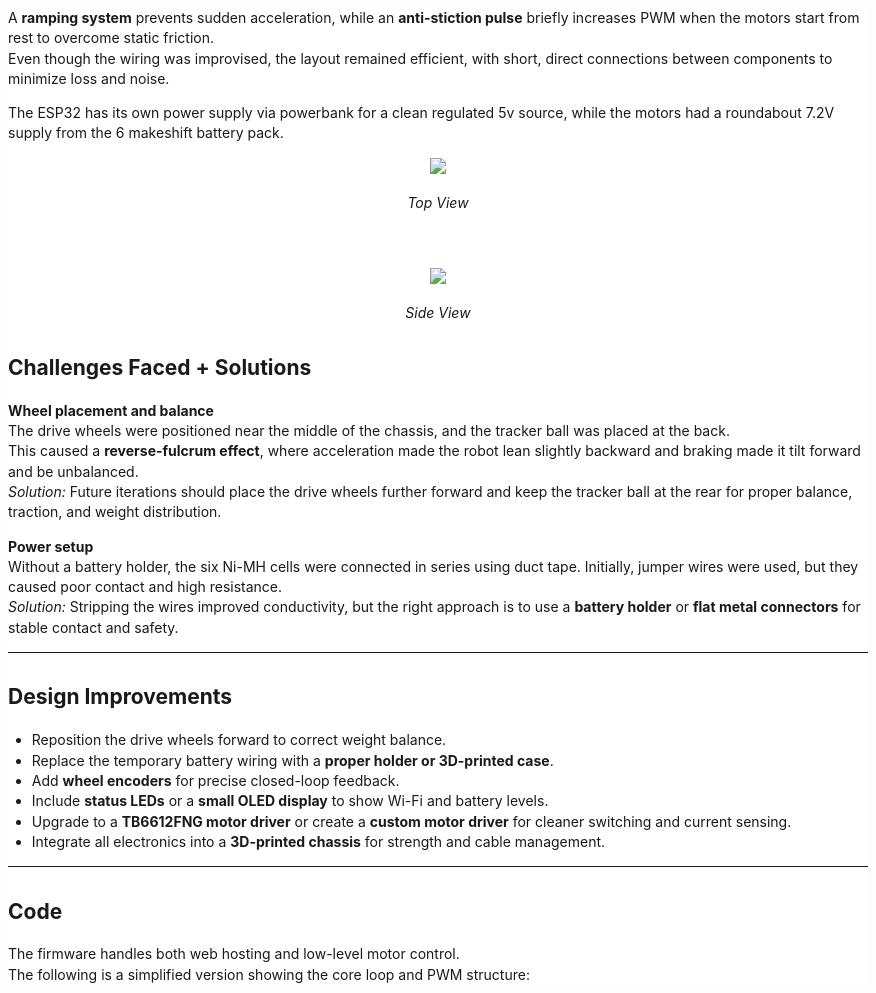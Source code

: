 A **ramping system** prevents sudden acceleration, while an **anti-stiction pulse** briefly increases PWM when the motors start from rest to overcome static friction.  
Even though the wiring was improvised, the layout remained efficient, with short, direct connections between components to minimize loss and noise.

The ESP32 has its own power supply via powerbank for a clean regulated 5v source, while the motors had a roundabout 7.2V supply from the 6 makeshift battery pack.

<div align="center">
  <img src="https://github.com/user-attachments/assets/413f6713-7383-4c41-ae99-bbbd2cd54331" width="400">
  <p><i>Top View</i></p>
<br><br>
  <img src="https://github.com/user-attachments/assets/1024f86a-8aba-484c-96d6-a0be3a2bf03a" width="400">
  <p><i>Side View</i></p>
</div>



## Challenges Faced + Solutions
**Wheel placement and balance**  
The drive wheels were positioned near the middle of the chassis, and the tracker ball was placed at the back.  
This caused a **reverse-fulcrum effect**, where acceleration made the robot lean slightly backward and braking made it tilt forward and be unbalanced.  
*Solution:* Future iterations should place the drive wheels further forward and keep the tracker ball at the rear for proper balance, traction, and weight distribution.

**Power setup**  
Without a battery holder, the six Ni-MH cells were connected in series using duct tape. Initially, jumper wires were used, but they caused poor contact and high resistance.  
*Solution:* Stripping the wires improved conductivity, but the right approach is to use a **battery holder** or **flat metal connectors** for stable contact and safety.


---

## Design Improvements
- Reposition the drive wheels forward to correct weight balance.  
- Replace the temporary battery wiring with a **proper holder or 3D-printed case**.  
- Add **wheel encoders** for precise closed-loop feedback.  
- Include **status LEDs** or a **small OLED display** to show Wi-Fi and battery levels.  
- Upgrade to a **TB6612FNG motor driver** or create a **custom motor driver** for cleaner switching and current sensing.    
- Integrate all electronics into a **3D-printed chassis** for strength and cable management.


---

## Code
The firmware handles both web hosting and low-level motor control.  
The following is a simplified version showing the core loop and PWM structure:
